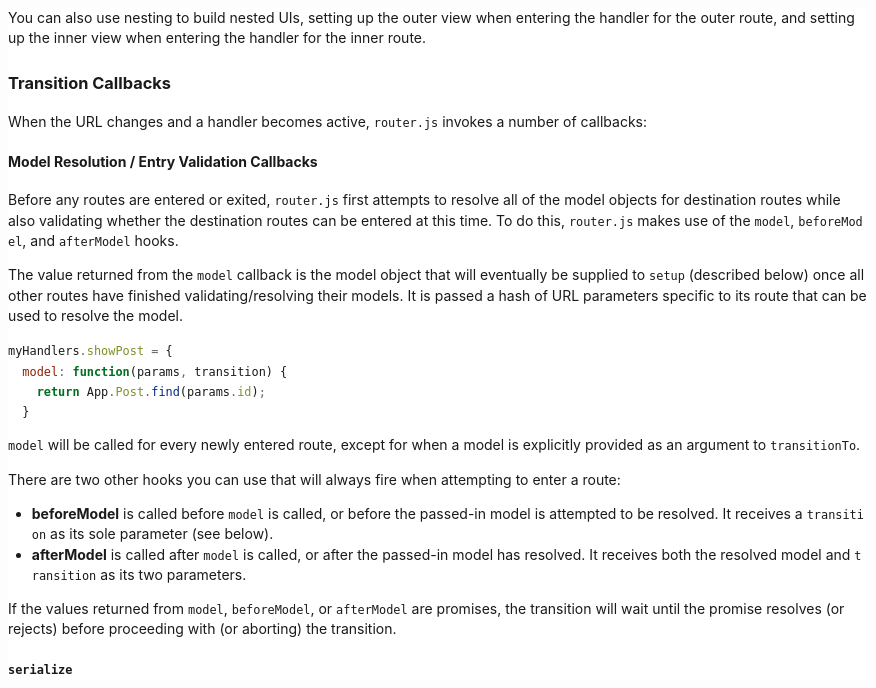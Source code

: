 You can also use nesting to build nested UIs, setting up the
outer view when entering the handler for the outer route,
and setting up the inner view when entering the handler for
the inner route.

### Transition Callbacks

When the URL changes and a handler becomes active, `router.js`
invokes a number of callbacks:

#### Model Resolution / Entry Validation Callbacks

Before any routes are entered or exited, `router.js` first
attempts to resolve all of the model objects for destination
routes while also validating whether the destination routes
can be entered at this time. To do this, `router.js` makes
use of the `model`, `beforeModel`, and `afterModel` hooks.

The value returned from the `model` callback is the model
object that will eventually be supplied to `setup`
(described below) once all other routes have finished
validating/resolving their models. It is passed a hash
of URL parameters specific to its route that can be used
to resolve the model.

```javascript
myHandlers.showPost = {
  model: function(params, transition) {
    return App.Post.find(params.id);
  }
```

`model` will be called for every newly entered route,
except for when a model is explicitly provided as an
argument to `transitionTo`.

There are two other hooks you can use that will always
fire when attempting to enter a route:

* **beforeModel** is called before `model` is called,
  or before the passed-in model is attempted to be
  resolved. It receives a `transition` as its sole
  parameter (see below).
* **afterModel** is called after `model` is called,
  or after the passed-in model has resolved. It
  receives both the resolved model and `transition`
  as its two parameters.

If the values returned from `model`, `beforeModel`,
or `afterModel` are promises, the transition will
wait until the promise resolves (or rejects) before
proceeding with (or aborting) the transition.

#### `serialize`
